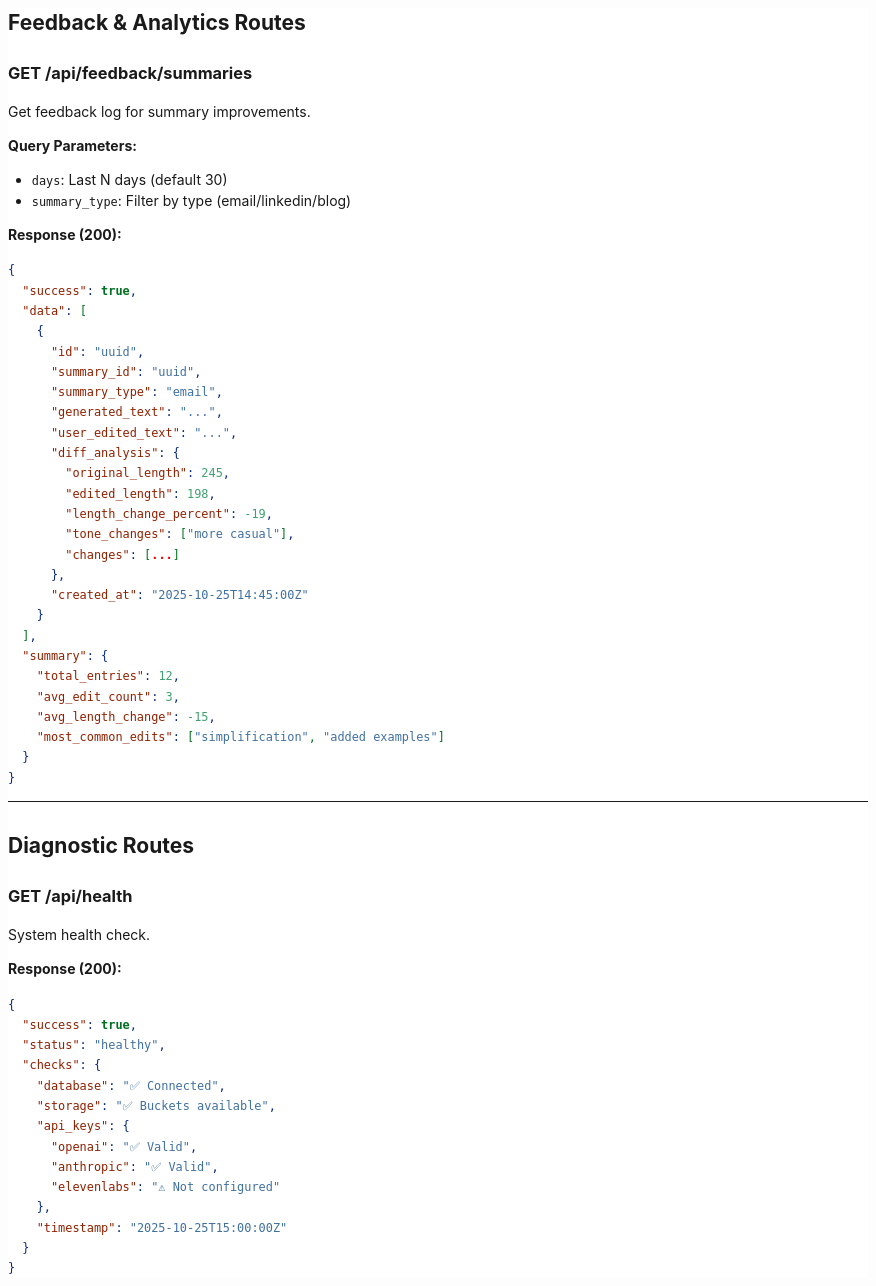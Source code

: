
## Feedback & Analytics Routes

### GET /api/feedback/summaries

Get feedback log for summary improvements.

**Query Parameters:**
- `days`: Last N days (default 30)
- `summary_type`: Filter by type (email/linkedin/blog)

**Response (200):**
```json
{
  "success": true,
  "data": [
    {
      "id": "uuid",
      "summary_id": "uuid",
      "summary_type": "email",
      "generated_text": "...",
      "user_edited_text": "...",
      "diff_analysis": {
        "original_length": 245,
        "edited_length": 198,
        "length_change_percent": -19,
        "tone_changes": ["more casual"],
        "changes": [...]
      },
      "created_at": "2025-10-25T14:45:00Z"
    }
  ],
  "summary": {
    "total_entries": 12,
    "avg_edit_count": 3,
    "avg_length_change": -15,
    "most_common_edits": ["simplification", "added examples"]
  }
}
```

---

## Diagnostic Routes

### GET /api/health

System health check.

**Response (200):**
```json
{
  "success": true,
  "status": "healthy",
  "checks": {
    "database": "✅ Connected",
    "storage": "✅ Buckets available",
    "api_keys": {
      "openai": "✅ Valid",
      "anthropic": "✅ Valid",
      "elevenlabs": "⚠️ Not configured"
    },
    "timestamp": "2025-10-25T15:00:00Z"
  }
}
```